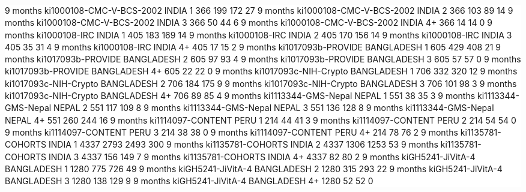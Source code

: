 9 months    ki1000108-CMC-V-BCS-2002   INDIA                          1       366    199    172     27
9 months    ki1000108-CMC-V-BCS-2002   INDIA                          2       366    103     89     14
9 months    ki1000108-CMC-V-BCS-2002   INDIA                          3       366     50     44      6
9 months    ki1000108-CMC-V-BCS-2002   INDIA                          4+      366     14     14      0
9 months    ki1000108-IRC              INDIA                          1       405    183    169     14
9 months    ki1000108-IRC              INDIA                          2       405    170    156     14
9 months    ki1000108-IRC              INDIA                          3       405     35     31      4
9 months    ki1000108-IRC              INDIA                          4+      405     17     15      2
9 months    ki1017093b-PROVIDE         BANGLADESH                     1       605    429    408     21
9 months    ki1017093b-PROVIDE         BANGLADESH                     2       605     97     93      4
9 months    ki1017093b-PROVIDE         BANGLADESH                     3       605     57     57      0
9 months    ki1017093b-PROVIDE         BANGLADESH                     4+      605     22     22      0
9 months    ki1017093c-NIH-Crypto      BANGLADESH                     1       706    332    320     12
9 months    ki1017093c-NIH-Crypto      BANGLADESH                     2       706    184    175      9
9 months    ki1017093c-NIH-Crypto      BANGLADESH                     3       706    101     98      3
9 months    ki1017093c-NIH-Crypto      BANGLADESH                     4+      706     89     85      4
9 months    ki1113344-GMS-Nepal        NEPAL                          1       551     38     35      3
9 months    ki1113344-GMS-Nepal        NEPAL                          2       551    117    109      8
9 months    ki1113344-GMS-Nepal        NEPAL                          3       551    136    128      8
9 months    ki1113344-GMS-Nepal        NEPAL                          4+      551    260    244     16
9 months    ki1114097-CONTENT          PERU                           1       214     44     41      3
9 months    ki1114097-CONTENT          PERU                           2       214     54     54      0
9 months    ki1114097-CONTENT          PERU                           3       214     38     38      0
9 months    ki1114097-CONTENT          PERU                           4+      214     78     76      2
9 months    ki1135781-COHORTS          INDIA                          1      4337   2793   2493    300
9 months    ki1135781-COHORTS          INDIA                          2      4337   1306   1253     53
9 months    ki1135781-COHORTS          INDIA                          3      4337    156    149      7
9 months    ki1135781-COHORTS          INDIA                          4+     4337     82     80      2
9 months    kiGH5241-JiVitA-4          BANGLADESH                     1      1280    775    726     49
9 months    kiGH5241-JiVitA-4          BANGLADESH                     2      1280    315    293     22
9 months    kiGH5241-JiVitA-4          BANGLADESH                     3      1280    138    129      9
9 months    kiGH5241-JiVitA-4          BANGLADESH                     4+     1280     52     52      0